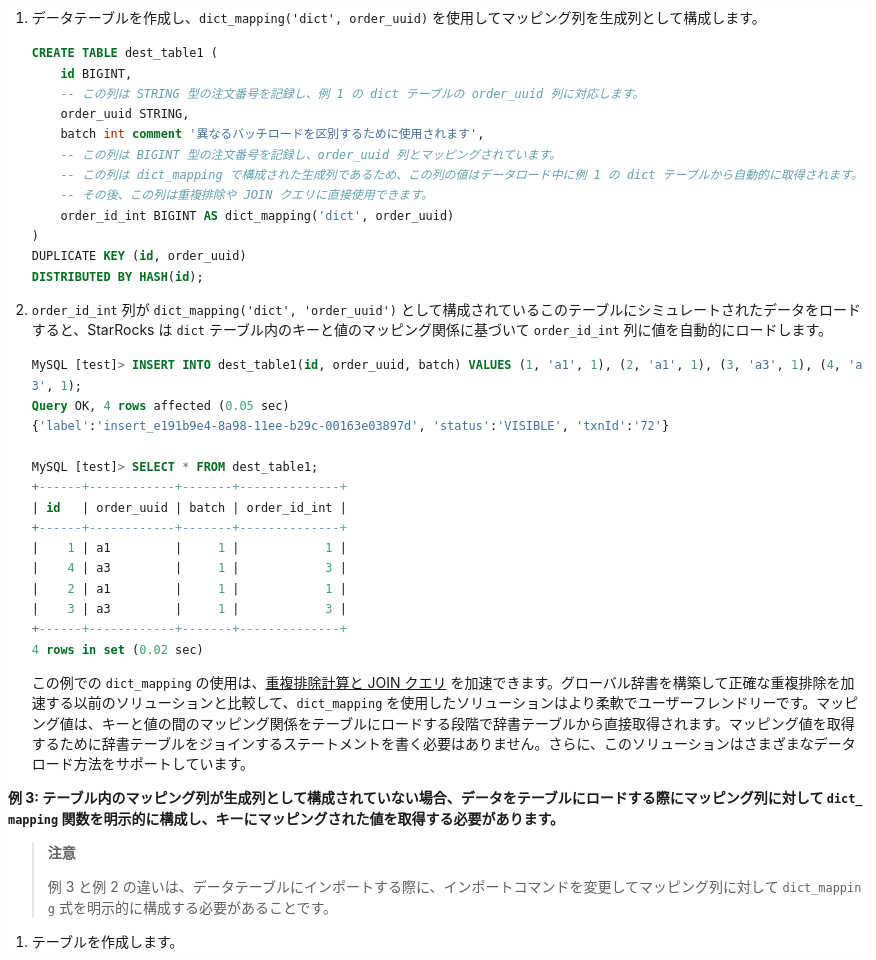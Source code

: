 1. データテーブルを作成し、`dict_mapping('dict', order_uuid)` を使用してマッピング列を生成列として構成します。

    ```SQL
    CREATE TABLE dest_table1 (
        id BIGINT,
        -- この列は STRING 型の注文番号を記録し、例 1 の dict テーブルの order_uuid 列に対応します。
        order_uuid STRING, 
        batch int comment '異なるバッチロードを区別するために使用されます',
        -- この列は BIGINT 型の注文番号を記録し、order_uuid 列とマッピングされています。
        -- この列は dict_mapping で構成された生成列であるため、この列の値はデータロード中に例 1 の dict テーブルから自動的に取得されます。
        -- その後、この列は重複排除や JOIN クエリに直接使用できます。
        order_id_int BIGINT AS dict_mapping('dict', order_uuid)
    )
    DUPLICATE KEY (id, order_uuid)
    DISTRIBUTED BY HASH(id);
    ```

2. `order_id_int` 列が `dict_mapping('dict', 'order_uuid')` として構成されているこのテーブルにシミュレートされたデータをロードすると、StarRocks は `dict` テーブル内のキーと値のマッピング関係に基づいて `order_id_int` 列に値を自動的にロードします。

      ```SQL
      MySQL [test]> INSERT INTO dest_table1(id, order_uuid, batch) VALUES (1, 'a1', 1), (2, 'a1', 1), (3, 'a3', 1), (4, 'a3', 1);
      Query OK, 4 rows affected (0.05 sec) 
      {'label':'insert_e191b9e4-8a98-11ee-b29c-00163e03897d', 'status':'VISIBLE', 'txnId':'72'}
      
      MySQL [test]> SELECT * FROM dest_table1;
      +------+------------+-------+--------------+
      | id   | order_uuid | batch | order_id_int |
      +------+------------+-------+--------------+
      |    1 | a1         |     1 |            1 |
      |    4 | a3         |     1 |            3 |
      |    2 | a1         |     1 |            1 |
      |    3 | a3         |     1 |            3 |
      +------+------------+-------+--------------+
      4 rows in set (0.02 sec)
      ```

    この例での `dict_mapping` の使用は、[重複排除計算と JOIN クエリ](../../../using_starrocks/query_acceleration_with_auto_increment.md) を加速できます。グローバル辞書を構築して正確な重複排除を加速する以前のソリューションと比較して、`dict_mapping` を使用したソリューションはより柔軟でユーザーフレンドリーです。マッピング値は、キーと値の間のマッピング関係をテーブルにロードする段階で辞書テーブルから直接取得されます。マッピング値を取得するために辞書テーブルをジョインするステートメントを書く必要はありません。さらに、このソリューションはさまざまなデータロード方法をサポートしています。

**例 3: テーブル内のマッピング列が生成列として構成されていない場合、データをテーブルにロードする際にマッピング列に対して `dict_mapping` 関数を明示的に構成し、キーにマッピングされた値を取得する必要があります。**

> **注意**
>
> 例 3 と例 2 の違いは、データテーブルにインポートする際に、インポートコマンドを変更してマッピング列に対して `dict_mapping` 式を明示的に構成する必要があることです。

1. テーブルを作成します。
